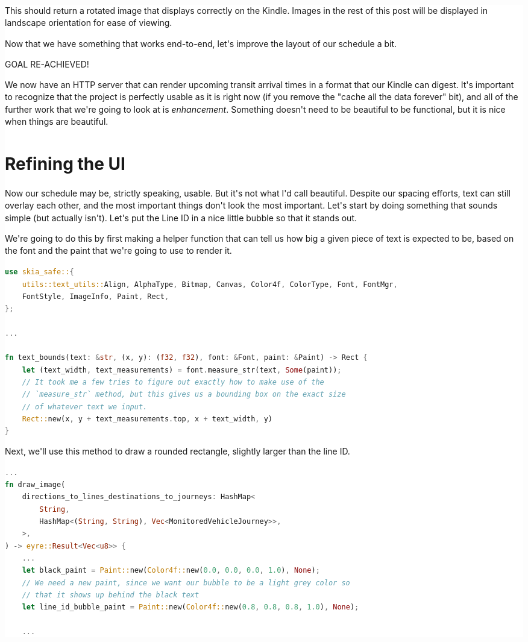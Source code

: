 This should return a rotated image that displays correctly on the Kindle.
Images in the rest of this post will be displayed in landscape orientation for
ease of viewing.

Now that we have something that works end-to-end, let's improve the layout of
our schedule a bit.

<div class="callout callout-success">
	<div class="callout-inner">
        <div class="callout-header">GOAL RE-ACHIEVED!</div>
        <p>We now have an HTTP server that can render upcoming transit arrival times in a format that our Kindle can digest. It's important to recognize that the project is perfectly usable as it is right now (if you remove the "cache all the data forever" bit), and all of the further work that we're going to look at is <em>enhancement</em>. Something doesn't need to be beautiful to be functional, but it is nice when things are beautiful.</p>
  </div>
</div>

# Refining the UI

Now our schedule may be, strictly speaking, usable. But it's not what I'd call
beautiful. Despite our spacing efforts, text can still overlay each other, and
the most important things don't look the most important. Let's start by doing
something that sounds simple (but actually isn't). Let's put the Line ID in a
nice little bubble so that it stands out.

We're going to do this by first making a helper function that can tell us how
big a given piece of text is expected to be, based on the font and the paint
that we're going to use to render it.

```rust
use skia_safe::{
    utils::text_utils::Align, AlphaType, Bitmap, Canvas, Color4f, ColorType, Font, FontMgr,
    FontStyle, ImageInfo, Paint, Rect,
};

...

fn text_bounds(text: &str, (x, y): (f32, f32), font: &Font, paint: &Paint) -> Rect {
    let (text_width, text_measurements) = font.measure_str(text, Some(paint));
    // It took me a few tries to figure out exactly how to make use of the
    // `measure_str` method, but this gives us a bounding box on the exact size
    // of whatever text we input.
    Rect::new(x, y + text_measurements.top, x + text_width, y)
}
```

Next, we'll use this method to draw a rounded rectangle, slightly larger than
the line ID.

```rust
...
fn draw_image(
    directions_to_lines_destinations_to_journeys: HashMap<
        String,
        HashMap<(String, String), Vec<MonitoredVehicleJourney>>,
    >,
) -> eyre::Result<Vec<u8>> {
    ...
    let black_paint = Paint::new(Color4f::new(0.0, 0.0, 0.0, 1.0), None);
    // We need a new paint, since we want our bubble to be a light grey color so
    // that it shows up behind the black text
    let line_id_bubble_paint = Paint::new(Color4f::new(0.8, 0.8, 0.8, 1.0), None);

    ...

```